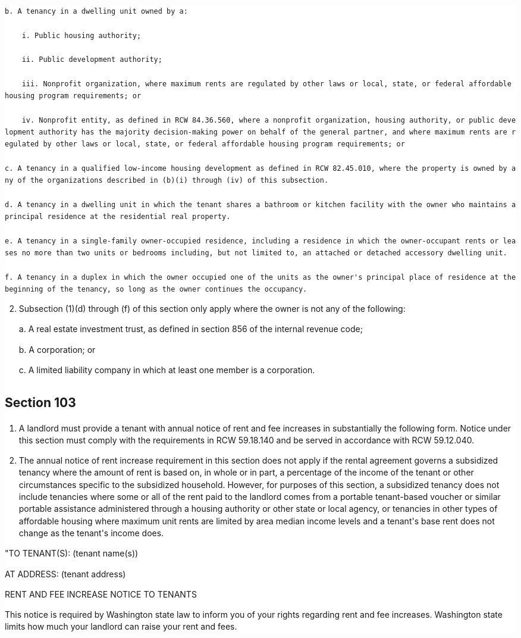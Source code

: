     b. A tenancy in a dwelling unit owned by a:

        i. Public housing authority;

        ii. Public development authority;

        iii. Nonprofit organization, where maximum rents are regulated by other laws or local, state, or federal affordable housing program requirements; or

        iv. Nonprofit entity, as defined in RCW 84.36.560, where a nonprofit organization, housing authority, or public development authority has the majority decision-making power on behalf of the general partner, and where maximum rents are regulated by other laws or local, state, or federal affordable housing program requirements; or

    c. A tenancy in a qualified low-income housing development as defined in RCW 82.45.010, where the property is owned by any of the organizations described in (b)(i) through (iv) of this subsection.

    d. A tenancy in a dwelling unit in which the tenant shares a bathroom or kitchen facility with the owner who maintains a principal residence at the residential real property.

    e. A tenancy in a single-family owner-occupied residence, including a residence in which the owner-occupant rents or leases no more than two units or bedrooms including, but not limited to, an attached or detached accessory dwelling unit.

    f. A tenancy in a duplex in which the owner occupied one of the units as the owner's principal place of residence at the beginning of the tenancy, so long as the owner continues the occupancy.

2. Subsection (1)(d) through (f) of this section only apply where the owner is not any of the following:

    a. A real estate investment trust, as defined in section 856 of the internal revenue code;

    b. A corporation; or

    c. A limited liability company in which at least one member is a corporation.

## Section 103
1. A landlord must provide a tenant with annual notice of rent and fee increases in substantially the following form. Notice under this section must comply with the requirements in RCW 59.18.140 and be served in accordance with RCW 59.12.040.

2. The annual notice of rent increase requirement in this section does not apply if the rental agreement governs a subsidized tenancy where the amount of rent is based on, in whole or in part, a percentage of the income of the tenant or other circumstances specific to the subsidized household. However, for purposes of this section, a subsidized tenancy does not include tenancies where some or all of the rent paid to the landlord comes from a portable tenant-based voucher or similar portable assistance administered through a housing authority or other state or local agency, or tenancies in other types of affordable housing where maximum unit rents are limited by area median income levels and a tenant's base rent does not change as the tenant's income does.

"TO TENANT(S): (tenant name(s))

AT ADDRESS: (tenant address)

RENT AND FEE INCREASE NOTICE TO TENANTS

This notice is required by Washington state law to inform you of your rights regarding rent and fee increases. Washington state limits how much your landlord can raise your rent and fees.
